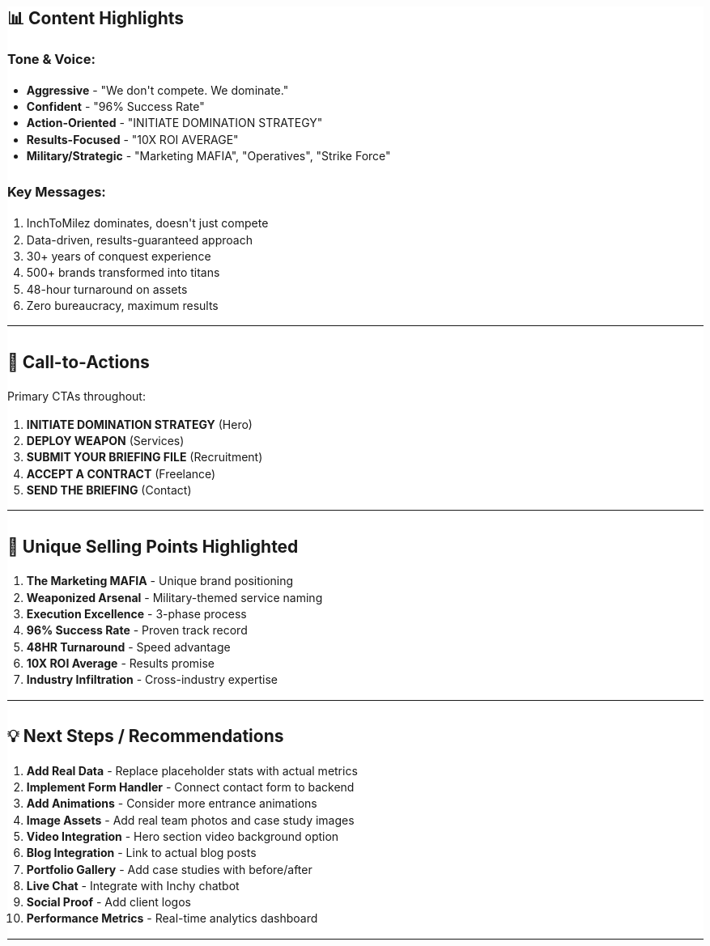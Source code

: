 
## 📊 Content Highlights

### Tone & Voice:
- **Aggressive** - "We don't compete. We dominate."
- **Confident** - "96% Success Rate"
- **Action-Oriented** - "INITIATE DOMINATION STRATEGY"
- **Results-Focused** - "10X ROI AVERAGE"
- **Military/Strategic** - "Marketing MAFIA", "Operatives", "Strike Force"

### Key Messages:
1. InchToMilez dominates, doesn't just compete
2. Data-driven, results-guaranteed approach
3. 30+ years of conquest experience
4. 500+ brands transformed into titans
5. 48-hour turnaround on assets
6. Zero bureaucracy, maximum results

---

## 🎯 Call-to-Actions

Primary CTAs throughout:
1. **INITIATE DOMINATION STRATEGY** (Hero)
2. **DEPLOY WEAPON** (Services)
3. **SUBMIT YOUR BRIEFING FILE** (Recruitment)
4. **ACCEPT A CONTRACT** (Freelance)
5. **SEND THE BRIEFING** (Contact)

---

## 🌟 Unique Selling Points Highlighted

1. **The Marketing MAFIA** - Unique brand positioning
2. **Weaponized Arsenal** - Military-themed service naming
3. **Execution Excellence** - 3-phase process
4. **96% Success Rate** - Proven track record
5. **48HR Turnaround** - Speed advantage
6. **10X ROI Average** - Results promise
7. **Industry Infiltration** - Cross-industry expertise

---

## 💡 Next Steps / Recommendations

1. **Add Real Data** - Replace placeholder stats with actual metrics
2. **Implement Form Handler** - Connect contact form to backend
3. **Add Animations** - Consider more entrance animations
4. **Image Assets** - Add real team photos and case study images
5. **Video Integration** - Hero section video background option
6. **Blog Integration** - Link to actual blog posts
7. **Portfolio Gallery** - Add case studies with before/after
8. **Live Chat** - Integrate with Inchy chatbot
9. **Social Proof** - Add client logos
10. **Performance Metrics** - Real-time analytics dashboard

---